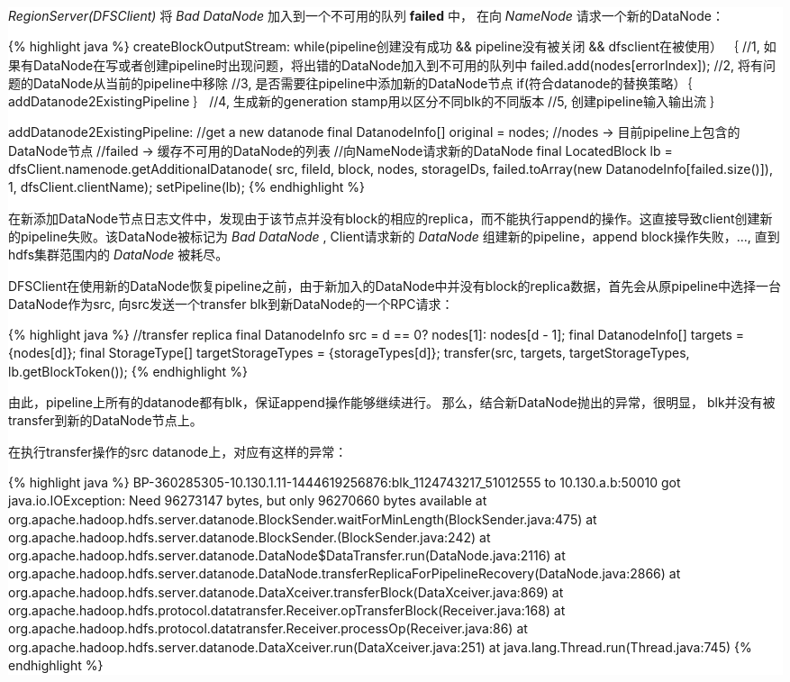 

_RegionServer(DFSClient)_ 将 _Bad DataNode_ 加入到一个不可用的队列 **failed** 中， 在向 _NameNode_ 请求一个新的DataNode：

{% highlight java  %}
  createBlockOutputStream:
     while(pipeline创建没有成功 && pipeline没有被关闭 && dfsclient在被使用） ｛
       //1, 如果有DataNode在写或者创建pipeline时出现问题，将出错的DataNode加入到不可用的队列中
       failed.add(nodes[errorIndex]);
       //2, 将有问题的DataNode从当前的pipeline中移除
       //3, 是否需要往pipeline中添加新的DataNode节点
       if(符合datanode的替换策略）｛
          addDatanode2ExistingPipeline
       ｝
       //4, 生成新的generation stamp用以区分不同blk的不同版本
       //5, 创建pipeline输入输出流
     ｝

   addDatanode2ExistingPipeline:
      //get a new datanode
      final DatanodeInfo[] original = nodes;
      //nodes -> 目前pipeline上包含的DataNode节点
      //failed -> 缓存不可用的DataNode的列表
      //向NameNode请求新的DataNode
      final LocatedBlock lb = dfsClient.namenode.getAdditionalDatanode(
          src, fileId, block, nodes, storageIDs,
          failed.toArray(new DatanodeInfo[failed.size()]),
          1, dfsClient.clientName);
      setPipeline(lb);
{% endhighlight %}


在新添加DataNode节点日志文件中，发现由于该节点并没有block的相应的replica，而不能执行append的操作。这直接导致client创建新的pipeline失败。该DataNode被标记为 _Bad DataNode_ , Client请求新的 _DataNode_ 组建新的pipeline，append block操作失败，..., 直到hdfs集群范围内的 _DataNode_ 被耗尽。

DFSClient在使用新的DataNode恢复pipeline之前，由于新加入的DataNode中并没有block的replica数据，首先会从原pipeline中选择一台DataNode作为src, 向src发送一个transfer blk到新DataNode的一个RPC请求：

{% highlight java  %}
      //transfer replica
      final DatanodeInfo src = d == 0? nodes[1]: nodes[d - 1];
      final DatanodeInfo[] targets = {nodes[d]};
      final StorageType[] targetStorageTypes = {storageTypes[d]};
      transfer(src, targets, targetStorageTypes, lb.getBlockToken());
{% endhighlight %}

由此，pipeline上所有的datanode都有blk，保证append操作能够继续进行。
那么，结合新DataNode抛出的异常，很明显， blk并没有被transfer到新的DataNode节点上。

在执行transfer操作的src datanode上，对应有这样的异常：

{% highlight java  %}
BP-360285305-10.130.1.11-1444619256876:blk_1124743217_51012555 to 10.130.a.b:50010 got
java.io.IOException: Need 96273147 bytes, but only 96270660 bytes available
        at org.apache.hadoop.hdfs.server.datanode.BlockSender.waitForMinLength(BlockSender.java:475)
        at org.apache.hadoop.hdfs.server.datanode.BlockSender.<init>(BlockSender.java:242)
        at org.apache.hadoop.hdfs.server.datanode.DataNode$DataTransfer.run(DataNode.java:2116)
        at org.apache.hadoop.hdfs.server.datanode.DataNode.transferReplicaForPipelineRecovery(DataNode.java:2866)
        at org.apache.hadoop.hdfs.server.datanode.DataXceiver.transferBlock(DataXceiver.java:869)
        at org.apache.hadoop.hdfs.protocol.datatransfer.Receiver.opTransferBlock(Receiver.java:168)
        at org.apache.hadoop.hdfs.protocol.datatransfer.Receiver.processOp(Receiver.java:86)
        at org.apache.hadoop.hdfs.server.datanode.DataXceiver.run(DataXceiver.java:251)
        at java.lang.Thread.run(Thread.java:745)
{% endhighlight %}
